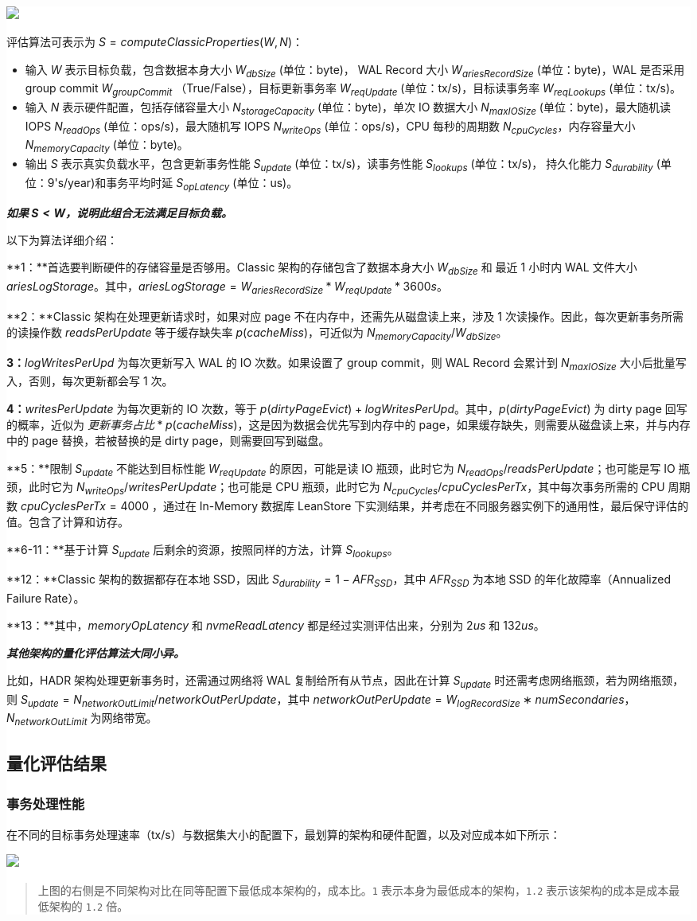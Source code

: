 ![](http://yrunz-1300638001.cos.ap-guangzhou.myqcloud.com/2025-09-14-145846.png)

评估算法可表示为 $S = computeClassicProperties(W, N)$：

- 输入 $W$ 表示目标负载，包含数据本身大小 $W_{dbSize}$ (单位：byte)， WAL Record 大小 $W_{ariesRecordSize}$ (单位：byte)，WAL 是否采用 group commit $W_{groupCommit}$ （True/False），目标更新事务率 $W_{reqUpdate}$ (单位：tx/s)，目标读事务率 $W_{reqLookups}$ (单位：tx/s)。
- 输入 $N$ 表示硬件配置，包括存储容量大小 $N_{storageCapacity}$ (单位：byte)，单次 IO 数据大小 $N_{maxIOSize}$ (单位：byte)，最大随机读 IOPS $N_{readOps}$ (单位：ops/s)，最大随机写 IOPS $N_{writeOps}$ (单位：ops/s)，CPU 每秒的周期数 $N_{cpuCycles}$，内存容量大小 $N_{memoryCapacity}$ (单位：byte)。
- 输出 $S$ 表示真实负载水平，包含更新事务性能 $S_{update}$ (单位：tx/s)，读事务性能 $S_{lookups}$ (单位：tx/s)， 持久化能力 $S_{durability}$ (单位：9's/year)和事务平均时延 $S_{opLatency}$ (单位：us)。

***如果 $S < W$，说明此组合无法满足目标负载。***

以下为算法详细介绍：

**1：**首选要判断硬件的存储容量是否够用。Classic 架构的存储包含了数据本身大小 $W_{dbSize}$ 和 最近 1 小时内 WAL 文件大小 $ariesLogStorage$。其中，$ariesLogStorage = W_{ariesRecordSize} * W_{reqUpdate} * 3600s$。

**2：**Classic 架构在处理更新请求时，如果对应 page 不在内存中，还需先从磁盘读上来，涉及 1 次读操作。因此，每次更新事务所需的读操作数 $readsPerUpdate$ 等于缓存缺失率 $p(cacheMiss)$，可近似为 $N_{memoryCapacity}/W_{dbSize}$。

**3：**$logWritesPerUpd$ 为每次更新写入 WAL 的 IO 次数。如果设置了 group commit，则 WAL Record 会累计到 $N_{maxIOSize}$ 大小后批量写入，否则，每次更新都会写 1 次。

**4：**$writesPerUpdate$ 为每次更新的 IO 次数，等于 $p(dirtyPageEvict) + logWritesPerUpd$。其中，$p(dirtyPageEvict)$ 为 dirty page 回写的概率，近似为 $更新事务占比*p(cacheMiss)$，这是因为数据会优先写到内存中的 page，如果缓存缺失，则需要从磁盘读上来，并与内存中的 page 替换，若被替换的是 dirty page，则需要回写到磁盘。

**5：**限制 $S_{update}$ 不能达到目标性能 $W_{reqUpdate}$ 的原因，可能是读 IO 瓶颈，此时它为 $N_{readOps}/readsPerUpdate$；也可能是写 IO 瓶颈，此时它为 $N_{writeOps}/writesPerUpdate$；也可能是 CPU 瓶颈，此时它为  $N_{cpuCycles}/cpuCyclesPerTx$，其中每次事务所需的 CPU 周期数 $cpuCyclesPerTx = 4000$ ，通过在 In-Memory 数据库 LeanStore 下实测结果，并考虑在不同服务器实例下的通用性，最后保守评估的值。包含了计算和访存。

**6-11：**基于计算 $S_{update}$ 后剩余的资源，按照同样的方法，计算 $S_{lookups}$。

**12：**Classic 架构的数据都存在本地 SSD，因此 $S_{durability}=1-AFR_{SSD}$，其中 $AFR_{SSD}$ 为本地 SSD 的年化故障率（Annualized Failure Rate）。

**13：**其中，$memoryOpLatency$ 和 $nvmeReadLatency$ 都是经过实测评估出来，分别为 $2us$ 和 $132us$。

***其他架构的量化评估算法大同小异。***

比如，HADR 架构处理更新事务时，还需通过网络将 WAL 复制给所有从节点，因此在计算 $S_{update}$ 时还需考虑网络瓶颈，若为网络瓶颈，则 $S_{update}=N_{networkOutLimit}/networkOutPerUpdate$，其中 $networkOutPerUpdate = W_{logRecordSize} ∗ numSecondaries$，$N_{networkOutLimit}$ 为网络带宽。

## 量化评估结果

### 事务处理性能

在不同的目标事务处理速率（tx/s）与数据集大小的配置下，最划算的架构和硬件配置，以及对应成本如下所示：

![](http://yrunz-1300638001.cos.ap-guangzhou.myqcloud.com/2025-09-14-150031.png)

> 上图的右侧是不同架构对比在同等配置下最低成本架构的，成本比。`1` 表示本身为最低成本的架构，`1.2` 表示该架构的成本是成本最低架构的 `1.2` 倍。
